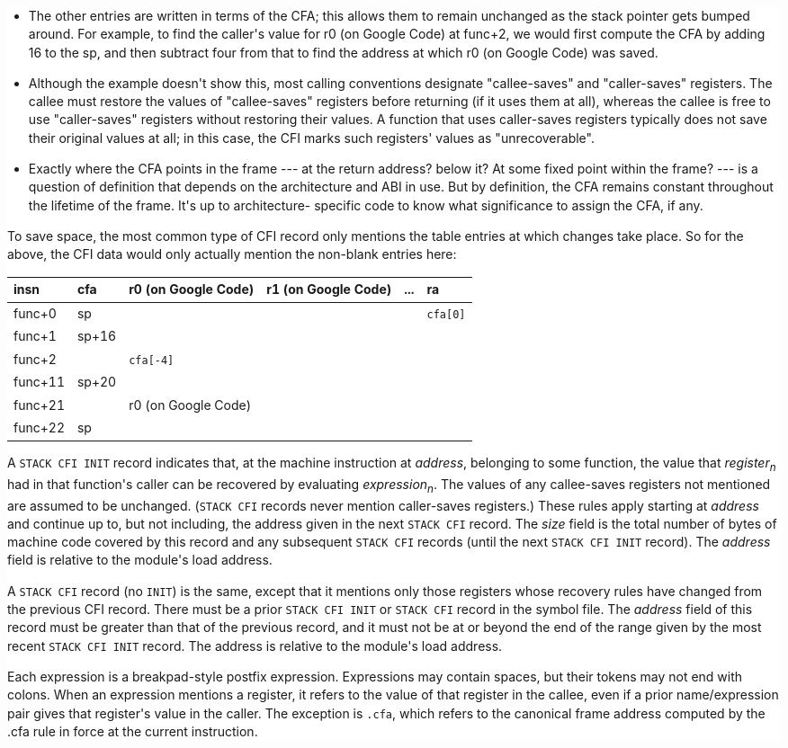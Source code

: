 *   The other entries are written in terms of the CFA; this allows them to
    remain unchanged as the stack pointer gets bumped around. For example, to
    find the caller's value for r0 (on Google Code) at func+2, we would first
    compute the CFA by adding 16 to the sp, and then subtract four from that to
    find the address at which r0 (on Google Code) was saved.

*   Although the example doesn't show this, most calling conventions designate
    "callee-saves" and "caller-saves" registers. The callee must restore the
    values of "callee-saves" registers before returning (if it uses them at
    all), whereas the callee is free to use "caller-saves" registers without
    restoring their values. A function that uses caller-saves registers
    typically does not save their original values at all; in this case, the CFI
    marks such registers' values as "unrecoverable".

*   Exactly where the CFA points in the frame --- at the return address? below
    it? At some fixed point within the frame? --- is a question of definition
    that depends on the architecture and ABI in use. But by definition, the CFA
    remains constant throughout the lifetime of the frame. It's up to
    architecture- specific code to know what significance to assign the CFA, if
    any.

To save space, the most common type of CFI record only mentions the table
entries at which changes take place. So for the above, the CFI data would only
actually mention the non-blank entries here:

**insn** | **cfa** | **r0 (on Google Code)** | **r1 (on Google Code)** | ... | **ra**
:------- | :------ | :---------------------- | :---------------------- | :-- | :-------
func+0   | sp      |                         |                         |     | `cfa[0]`
func+1   | sp+16   |                         |                         |     |
func+2   |         | `cfa[-4]`               |                         |     |
func+11  | sp+20   |                         |                         |     |
func+21  |         | r0 (on Google Code)     |                         |     |
func+22  | sp      |                         |                         |     |

A `STACK CFI INIT` record indicates that, at the machine instruction at
_address_, belonging to some function, the value that _register<sub>n</sub>_ had
in that function's caller can be recovered by evaluating
_expression<sub>n</sub>_. The values of any callee-saves registers not mentioned
are assumed to be unchanged. (`STACK CFI` records never mention caller-saves
registers.) These rules apply starting at _address_ and continue up to, but not
including, the address given in the next `STACK CFI` record. The _size_ field is
the total number of bytes of machine code covered by this record and any
subsequent `STACK CFI` records (until the next `STACK CFI INIT` record). The
_address_ field is relative to the module's load address.

A `STACK CFI` record (no `INIT`) is the same, except that it mentions only those
registers whose recovery rules have changed from the previous CFI record. There
must be a prior `STACK CFI INIT` or `STACK CFI` record in the symbol file. The
_address_ field of this record must be greater than that of the previous record,
and it must not be at or beyond the end of the range given by the most recent
`STACK CFI INIT` record. The address is relative to the module's load address.

Each expression is a breakpad-style postfix expression. Expressions may contain
spaces, but their tokens may not end with colons. When an expression mentions a
register, it refers to the value of that register in the callee, even if a prior
name/expression pair gives that register's value in the caller. The exception is
`.cfa`, which refers to the canonical frame address computed by the .cfa rule in
force at the current instruction.
